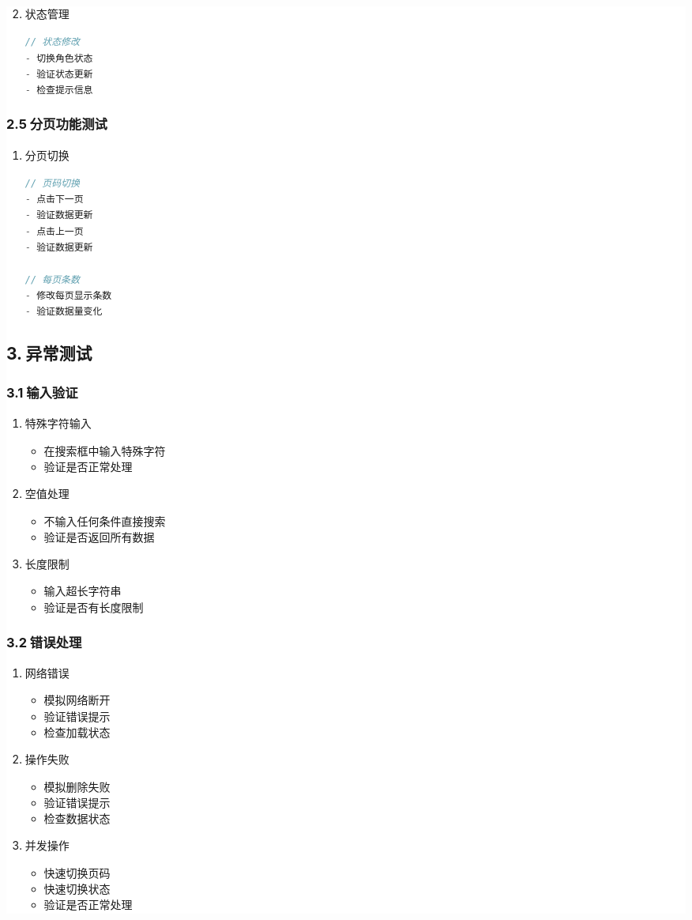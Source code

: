2. 状态管理
   ```typescript
   // 状态修改
   - 切换角色状态
   - 验证状态更新
   - 检查提示信息
   ```

### 2.5 分页功能测试
1. 分页切换
   ```typescript
   // 页码切换
   - 点击下一页
   - 验证数据更新
   - 点击上一页
   - 验证数据更新

   // 每页条数
   - 修改每页显示条数
   - 验证数据量变化
   ```

## 3. 异常测试

### 3.1 输入验证
1. 特殊字符输入
   - 在搜索框中输入特殊字符
   - 验证是否正常处理

2. 空值处理
   - 不输入任何条件直接搜索
   - 验证是否返回所有数据

3. 长度限制
   - 输入超长字符串
   - 验证是否有长度限制

### 3.2 错误处理
1. 网络错误
   - 模拟网络断开
   - 验证错误提示
   - 检查加载状态

2. 操作失败
   - 模拟删除失败
   - 验证错误提示
   - 检查数据状态

3. 并发操作
   - 快速切换页码
   - 快速切换状态
   - 验证是否正常处理
